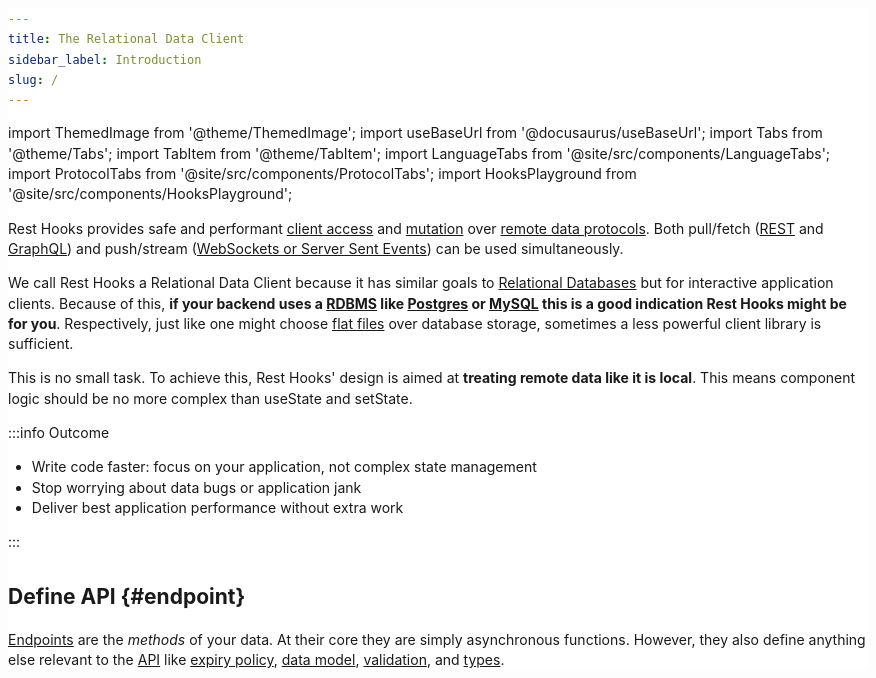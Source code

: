 ```yaml
---
title: The Relational Data Client
sidebar_label: Introduction
slug: /
---
```


import ThemedImage from '@theme/ThemedImage';
import useBaseUrl from '@docusaurus/useBaseUrl';
import Tabs from '@theme/Tabs';
import TabItem from '@theme/TabItem';
import LanguageTabs from '@site/src/components/LanguageTabs';
import ProtocolTabs from '@site/src/components/ProtocolTabs';
import HooksPlayground from '@site/src/components/HooksPlayground';

<head>
  <title>The Relational Data Client for React: Rest Hooks ✨</title>
  <meta name="docsearch:pagerank" content="10"/>
</head>


Rest Hooks provides safe and performant [client access](./api/useSuspense.md) and [mutation](./api/Controller.md#fetch) over [remote data protocols](https://www.freecodecamp.org/news/what-is-an-api-in-english-please-b880a3214a82/).
Both pull/fetch ([REST](/rest) and [GraphQL](/graphql)) and push/stream ([WebSockets or Server Sent Events](./api/Manager.md#middleware-data-stream)) can be used simultaneously.

We call Rest Hooks a Relational Data Client because it has similar goals
to [Relational Databases](https://en.wikipedia.org/wiki/Relational_database)
but for interactive application clients. Because of this, **if your backend uses a [RDBMS](https://en.wikipedia.org/wiki/Relational_database) like [Postgres](https://www.postgresql.org/)
or [MySQL](https://www.mysql.com/) this is a good indication Rest Hooks might be for you**. Respectively,
just like one might choose [flat files](https://www.techopedia.com/definition/25956/flat-file) over database storage,
sometimes a less powerful client library is sufficient.

This is no small task. To achieve this, Rest Hooks' design is aimed at **treating remote data like it is
local**. This means component logic should be no more complex than useState and setState.

:::info Outcome

- Write code faster: focus on your application, not complex state management
- Stop worrying about data bugs or application jank
- Deliver best application performance without extra work

:::

## Define API {#endpoint}

[Endpoints](./getting-started/endpoint.md) are the _methods_ of your data. At their core they
are simply asynchronous functions. However, they also define anything else relevant to the [API](https://www.freecodecamp.org/news/what-is-an-api-in-english-please-b880a3214a82/)
like [expiry policy](./concepts/expiry-policy.md), [data model](./concepts/normalization.md), [validation](./concepts/validation.md), and [types](/rest/api/RestEndpoint#typing).
